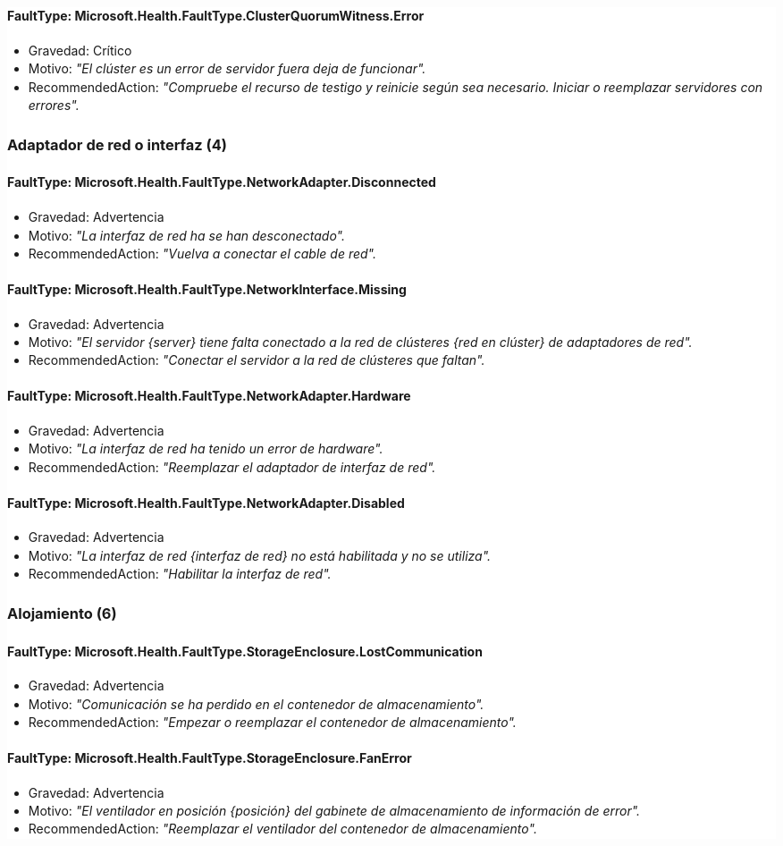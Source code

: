 #### <a name="faulttype-microsofthealthfaulttypeclusterquorumwitnesserror"></a>FaultType: Microsoft.Health.FaultType.ClusterQuorumWitness.Error
* Gravedad: Crítico
* Motivo: *"El clúster es un error de servidor fuera deja de funcionar".*
* RecommendedAction: *"Compruebe el recurso de testigo y reinicie según sea necesario. Iniciar o reemplazar servidores con errores".*

### <a name="network-adapterinterface-4"></a>**Adaptador de red o interfaz (4)**

#### <a name="faulttype-microsofthealthfaulttypenetworkadapterdisconnected"></a>FaultType: Microsoft.Health.FaultType.NetworkAdapter.Disconnected
* Gravedad: Advertencia
* Motivo: *"La interfaz de red ha se han desconectado".*
* RecommendedAction: *"Vuelva a conectar el cable de red".*

#### <a name="faulttype-microsofthealthfaulttypenetworkinterfacemissing"></a>FaultType: Microsoft.Health.FaultType.NetworkInterface.Missing
* Gravedad: Advertencia
* Motivo: *"El servidor {server} tiene falta conectado a la red de clústeres {red en clúster} de adaptadores de red".*
* RecommendedAction: *"Conectar el servidor a la red de clústeres que faltan".*

#### <a name="faulttype-microsofthealthfaulttypenetworkadapterhardware"></a>FaultType: Microsoft.Health.FaultType.NetworkAdapter.Hardware
* Gravedad: Advertencia
* Motivo: *"La interfaz de red ha tenido un error de hardware".*
* RecommendedAction: *"Reemplazar el adaptador de interfaz de red".*

#### <a name="faulttype-microsofthealthfaulttypenetworkadapterdisabled"></a>FaultType: Microsoft.Health.FaultType.NetworkAdapter.Disabled
* Gravedad: Advertencia
* Motivo: *"La interfaz de red {interfaz de red} no está habilitada y no se utiliza".*
* RecommendedAction: *"Habilitar la interfaz de red".*

### <a name="enclosure-6"></a>**Alojamiento (6)**

#### <a name="faulttype-microsofthealthfaulttypestorageenclosurelostcommunication"></a>FaultType: Microsoft.Health.FaultType.StorageEnclosure.LostCommunication
* Gravedad: Advertencia
* Motivo: *"Comunicación se ha perdido en el contenedor de almacenamiento".*
* RecommendedAction: *"Empezar o reemplazar el contenedor de almacenamiento".*

#### <a name="faulttype-microsofthealthfaulttypestorageenclosurefanerror"></a>FaultType: Microsoft.Health.FaultType.StorageEnclosure.FanError
* Gravedad: Advertencia
* Motivo: *"El ventilador en posición {posición} del gabinete de almacenamiento de información de error".*
* RecommendedAction: *"Reemplazar el ventilador del contenedor de almacenamiento".*
